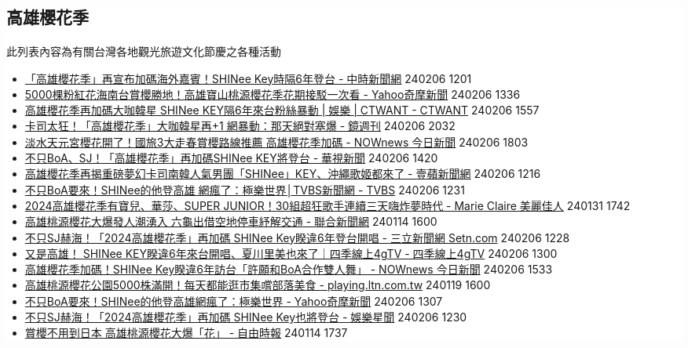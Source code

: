 ## 高雄櫻花季

此列表內容為有關台灣各地觀光旅遊文化節慶之各種活動
- [「高雄櫻花季」再宣布加碼海外嘉賓！SHINee Key時隔6年登台 - 中時新聞網](https://news.google.com/rss/articles/CBMiPWh0dHBzOi8vd3d3LmNoaW5hdGltZXMuY29tL3JlYWx0aW1lbmV3cy8yMDI0MDIwNjAwMjA2NC0yNjA0MDTSAUFodHRwczovL3d3dy5jaGluYXRpbWVzLmNvbS9hbXAvcmVhbHRpbWVuZXdzLzIwMjQwMjA2MDAyMDY0LTI2MDQwNA?oc=5 "「高雄櫻花季」再宣布加碼海外嘉賓！SHINee Key時隔6年登台 - 中時新聞網") 240206 1201
- [5000棵粉紅花海南台賞櫻勝地！高雄寶山桃源櫻花季花期接駁一次看 - Yahoo奇摩新聞](https://news.google.com/rss/articles/CBMimQJodHRwczovL3R3Lm5ld3MueWFob28uY29tLzUwMDAlRTYlQTMlQjUlRTclQjIlODklRTclQjQlODUlRTglOEElQjElRTYlQjUlQjclRTUlOEQlOTclRTUlOEYlQjAlRTglQjMlOUUlRTYlQUIlQkIlRTUlOEIlOUQlRTUlOUMlQjAtJUU5JUFCJTk4JUU5JTlCJTg0JUU1JUFGJUI2JUU1JUIxJUIxJUU2JUExJTgzJUU2JUJBJTkwJUU2JUFCJUJCJUU4JThBJUIxJUU1JUFEJUEzJUU4JThBJUIxJUU2JTlDJTlGJUU2JThFJUE1JUU5JUE3JTgxLSVFNiVBQyVBMSVFNyU5QyU4Qi0wNTI3MjUzNzMuaHRtbNIBAA?oc=5 "5000棵粉紅花海南台賞櫻勝地！高雄寶山桃源櫻花季花期接駁一次看 - Yahoo奇摩新聞") 240206 1336
- [高雄櫻花季再加碼大咖韓星 SHINee KEY隔6年來台粉絲暴動 | 娛樂 | CTWANT - CTWANT](https://news.google.com/rss/articles/CBMiJWh0dHBzOi8vd3d3LmN0d2FudC5jb20vYXJ0aWNsZS8zMTY1OTHSASlodHRwczovL3d3dy5jdHdhbnQuY29tL2FtcC9hcnRpY2xlLzMxNjU5MQ?oc=5 "高雄櫻花季再加碼大咖韓星 SHINee KEY隔6年來台粉絲暴動 | 娛樂 | CTWANT - CTWANT") 240206 1557
- [卡司太狂！「高雄櫻花季」大咖韓星再+1 網暴動：那天絕對塞爆 - 鏡週刊](https://news.google.com/rss/articles/CBMiL2h0dHBzOi8vd3d3Lm1pcnJvcm1lZGlhLm1nL3N0b3J5LzIwMjQwMjA2ZWRpMDE20gEzaHR0cHM6Ly93d3cubWlycm9ybWVkaWEubWcvc3RvcnkvYW1wLzIwMjQwMjA2ZWRpMDE2?oc=5 "卡司太狂！「高雄櫻花季」大咖韓星再+1 網暴動：那天絕對塞爆 - 鏡週刊") 240206 2032
- [淡水天元宮櫻花開了！國旅3大走春賞櫻路線推薦 高雄櫻花季加碼 - NOWnews 今日新聞](https://news.google.com/rss/articles/CBMiJGh0dHBzOi8vd3d3Lm5vd25ld3MuY29tL25ld3MvNjM2MDIxMdIBKGh0dHBzOi8vd3d3Lm5vd25ld3MuY29tL2FtcC9uZXdzLzYzNjAyMTE?oc=5 "淡水天元宮櫻花開了！國旅3大走春賞櫻路線推薦 高雄櫻花季加碼 - NOWnews 今日新聞") 240206 1803
- [不只BoA、SJ！「高雄櫻花季」再加碼SHINee KEY將登台 - 華視新聞](https://news.google.com/rss/articles/CBMiQWh0dHBzOi8vbmV3cy5jdHMuY29tLnR3L2N0cy9lbnRlcnRhaW4vMjAyNDAyLzIwMjQwMjA2MjI4NDU4NC5odG1s0gEA?oc=5 "不只BoA、SJ！「高雄櫻花季」再加碼SHINee KEY將登台 - 華視新聞") 240206 1420
- [高雄櫻花季再揭重磅夢幻卡司南韓人氣男團「SHINee」KEY、沖繩歌姬都來了 - 壹蘋新聞網](https://news.google.com/rss/articles/CBMiUGh0dHBzOi8vdHcubmV4dGFwcGxlLmNvbS9lbnRlcnRhaW5tZW50LzIwMjQwMjA2L0Q3RERDOTM1ODA5MzNBNEU3NDIwQ0M3RDJFQ0RCMThE0gEA?oc=5 "高雄櫻花季再揭重磅夢幻卡司南韓人氣男團「SHINee」KEY、沖繩歌姬都來了 - 壹蘋新聞網") 240206 1216
- [不只BoA要來！SHINee的他登高雄 網瘋了：極樂世界│TVBS新聞網 - TVBS](https://news.google.com/rss/articles/CBMiLmh0dHBzOi8vbmV3cy50dmJzLmNvbS50dy9lbnRlcnRhaW5tZW50LzIzODk5MTbSATJodHRwczovL25ld3MudHZicy5jb20udHcvYW1wL2VudGVydGFpbm1lbnQvMjM4OTkxNg?oc=5 "不只BoA要來！SHINee的他登高雄 網瘋了：極樂世界│TVBS新聞網 - TVBS") 240206 1231
- [2024高雄櫻花季有寶兒、華莎、SUPER JUNIOR！30組超狂歌手連續三天嗨炸夢時代 - Marie Claire 美麗佳人](https://news.google.com/rss/articles/CBMiOGh0dHBzOi8vd3d3Lm1hcmllY2xhaXJlLmNvbS50dy9lbnRlcnRhaW5tZW50L211c2ljLzc3MDU20gEA?oc=5 "2024高雄櫻花季有寶兒、華莎、SUPER JUNIOR！30組超狂歌手連續三天嗨炸夢時代 - Marie Claire 美麗佳人") 240131 1742
- [高雄桃源櫻花大爆發人潮湧入 六龜出借空地停車紓解交通 - 聯合新聞網](https://news.google.com/rss/articles/CBMiJ2h0dHBzOi8vdWRuLmNvbS9uZXdzL3N0b3J5LzczMjcvNzcwOTE3M9IBK2h0dHBzOi8vdWRuLmNvbS9uZXdzL2FtcC9zdG9yeS83MzI3Lzc3MDkxNzM?oc=5 "高雄桃源櫻花大爆發人潮湧入 六龜出借空地停車紓解交通 - 聯合新聞網") 240114 1600
- [不只SJ赫海！「2024高雄櫻花季」再加碼 SHINee Key睽違6年登台開唱 - 三立新聞網 Setn.com](https://news.google.com/rss/articles/CBMiLWh0dHBzOi8vd3d3LnNldG4uY29tL05ld3MuYXNweD9OZXdzSUQ9MTQyMzg4M9IBMmh0dHBzOi8vd3d3LnNldG4uY29tL20vYW1wbmV3cy5hc3B4P05ld3NJRD0xNDIzODgz?oc=5 "不只SJ赫海！「2024高雄櫻花季」再加碼 SHINee Key睽違6年登台開唱 - 三立新聞網 Setn.com") 240206 1228
- [又是高雄！ SHINee KEY睽違6年來台開唱、夏川里美也來了｜四季線上4gTV - 四季線上4gTV](https://news.google.com/rss/articles/CBMiLGh0dHBzOi8vd3d3LjRndHYudHYvYXJ0aWNsZS8yMDI0MDIwNjEyMDAwMDEz0gEA?oc=5 "又是高雄！ SHINee KEY睽違6年來台開唱、夏川里美也來了｜四季線上4gTV - 四季線上4gTV") 240206 1300
- [高雄櫻花季加碼！SHINee Key睽違6年訪台「許願和BoA合作雙人舞」 - NOWnews 今日新聞](https://news.google.com/rss/articles/CBMiJGh0dHBzOi8vd3d3Lm5vd25ld3MuY29tL25ld3MvNjM2MDIzOdIBKGh0dHBzOi8vd3d3Lm5vd25ld3MuY29tL2FtcC9uZXdzLzYzNjAyMzk?oc=5 "高雄櫻花季加碼！SHINee Key睽違6年訪台「許願和BoA合作雙人舞」 - NOWnews 今日新聞") 240206 1533
- [高雄桃源櫻花公園5000株滿開！每天都能逛市集嚐部落美食 - playing.ltn.com.tw](https://news.google.com/rss/articles/CBMiKGh0dHBzOi8vcGxheWluZy5sdG4uY29tLnR3L2FydGljbGUvMjg5MzPSASxodHRwczovL3BsYXlpbmcubHRuLmNvbS50dy9hbXAvYXJ0aWNsZS8yODkzMw?oc=5 "高雄桃源櫻花公園5000株滿開！每天都能逛市集嚐部落美食 - playing.ltn.com.tw") 240119 1600
- [不只BoA要來！SHINee的他登高雄網瘋了：極樂世界 - Yahoo奇摩新聞](https://news.google.com/rss/articles/CBMixQFodHRwczovL3R3Lm5ld3MueWFob28uY29tLyVFNCVCOCU4RCVFNSU4RiVBQWJvYSVFOCVBNiU4MSVFNCVCRSU4Ni1zaGluZWUlRTclOUElODQlRTQlQkIlOTYlRTclOTklQkIlRTklQUIlOTglRTklOUIlODQtJUU3JUI2JUIyJUU3JTk4JThCJUU0JUJBJTg2LSVFNiVBNSVCNSVFNiVBOCU4MiVFNCVCOCU5NiVFNyU5NSU4Qy0wNDMxMDgxNDAuaHRtbNIBAA?oc=5 "不只BoA要來！SHINee的他登高雄網瘋了：極樂世界 - Yahoo奇摩新聞") 240206 1307
- [不只SJ赫海！「2024高雄櫻花季」再加碼 SHINee Key也將登台 - 娛樂星聞](https://news.google.com/rss/articles/CBMiO2h0dHBzOi8vc3Rhci5zZXRuLmNvbS9uZXdzLzE0MjM4ODM_dXRtX2NhbXBhaWduPXZpZXdhbGxuZXdz0gEyaHR0cHM6Ly93d3cuc2V0bi5jb20vbS9hbXBuZXdzLmFzcHg_TmV3c0lEPTE0MjM4ODM?oc=5 "不只SJ赫海！「2024高雄櫻花季」再加碼 SHINee Key也將登台 - 娛樂星聞") 240206 1230
- [賞櫻不用到日本 高雄桃源櫻花大爆「花」 - 自由時報](https://news.google.com/rss/articles/CBMiNmh0dHBzOi8vbmV3cy5sdG4uY29tLnR3L25ld3MvbGlmZS9icmVha2luZ25ld3MvNDU1MjI5OdIBOmh0dHBzOi8vbmV3cy5sdG4uY29tLnR3L2FtcC9uZXdzL2xpZmUvYnJlYWtpbmduZXdzLzQ1NTIyOTk?oc=5 "賞櫻不用到日本 高雄桃源櫻花大爆「花」 - 自由時報") 240114 1737
